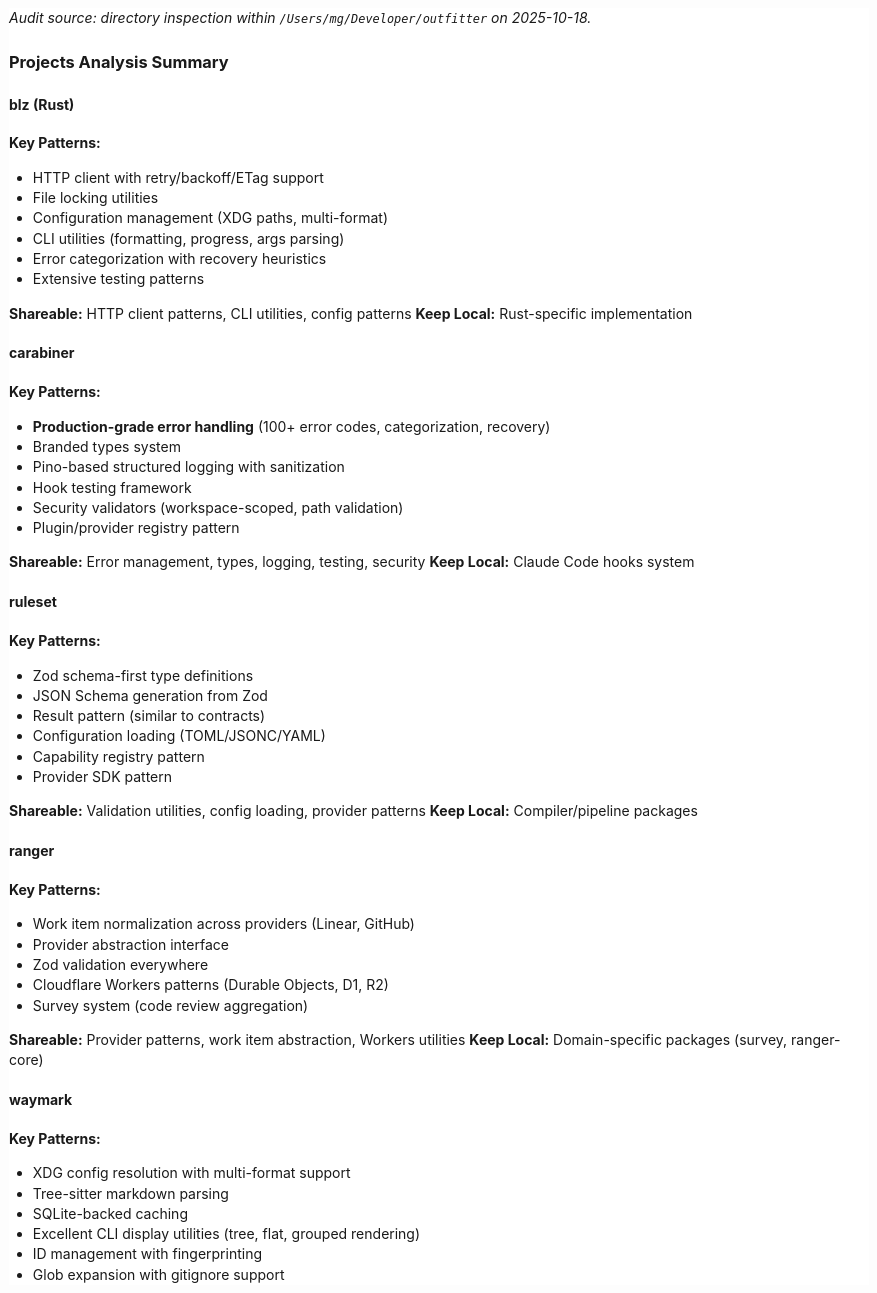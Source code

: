 _Audit source: directory inspection within `/Users/mg/Developer/outfitter` on 2025-10-18._

### Projects Analysis Summary

#### blz (Rust)
**Key Patterns:**
- HTTP client with retry/backoff/ETag support
- File locking utilities
- Configuration management (XDG paths, multi-format)
- CLI utilities (formatting, progress, args parsing)
- Error categorization with recovery heuristics
- Extensive testing patterns

**Shareable:** HTTP client patterns, CLI utilities, config patterns
**Keep Local:** Rust-specific implementation

#### carabiner
**Key Patterns:**
- **Production-grade error handling** (100+ error codes, categorization, recovery)
- Branded types system
- Pino-based structured logging with sanitization
- Hook testing framework
- Security validators (workspace-scoped, path validation)
- Plugin/provider registry pattern

**Shareable:** Error management, types, logging, testing, security
**Keep Local:** Claude Code hooks system

#### ruleset
**Key Patterns:**
- Zod schema-first type definitions
- JSON Schema generation from Zod
- Result pattern (similar to contracts)
- Configuration loading (TOML/JSONC/YAML)
- Capability registry pattern
- Provider SDK pattern

**Shareable:** Validation utilities, config loading, provider patterns
**Keep Local:** Compiler/pipeline packages

#### ranger
**Key Patterns:**
- Work item normalization across providers (Linear, GitHub)
- Provider abstraction interface
- Zod validation everywhere
- Cloudflare Workers patterns (Durable Objects, D1, R2)
- Survey system (code review aggregation)

**Shareable:** Provider patterns, work item abstraction, Workers utilities
**Keep Local:** Domain-specific packages (survey, ranger-core)

#### waymark
**Key Patterns:**
- XDG config resolution with multi-format support
- Tree-sitter markdown parsing
- SQLite-backed caching
- Excellent CLI display utilities (tree, flat, grouped rendering)
- ID management with fingerprinting
- Glob expansion with gitignore support

